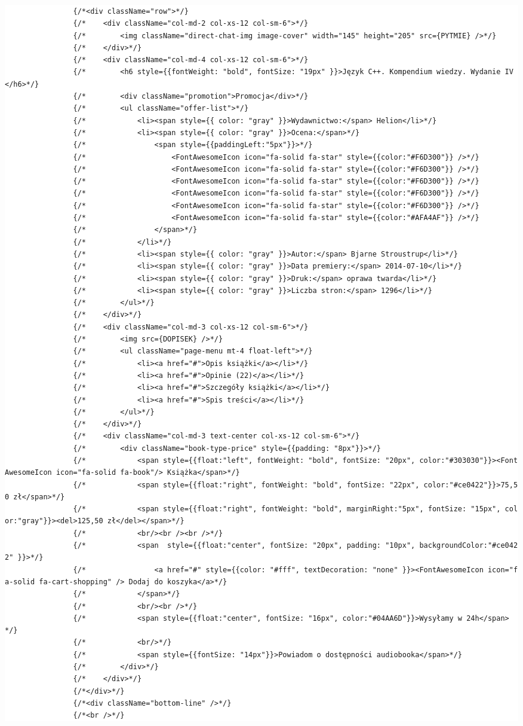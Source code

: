                     {/*<div className="row">*/}
                    {/*    <div className="col-md-2 col-xs-12 col-sm-6">*/}
                    {/*        <img className="direct-chat-img image-cover" width="145" height="205" src={PYTMIE} />*/}
                    {/*    </div>*/}
                    {/*    <div className="col-md-4 col-xs-12 col-sm-6">*/}
                    {/*        <h6 style={{fontWeight: "bold", fontSize: "19px" }}>Język C++. Kompendium wiedzy. Wydanie IV</h6>*/}
                    {/*        <div className="promotion">Promocja</div>*/}
                    {/*        <ul className="offer-list">*/}
                    {/*            <li><span style={{ color: "gray" }}>Wydawnictwo:</span> Helion</li>*/}
                    {/*            <li><span style={{ color: "gray" }}>Ocena:</span>*/}
                    {/*                <span style={{paddingLeft:"5px"}}>*/}
                    {/*                    <FontAwesomeIcon icon="fa-solid fa-star" style={{color:"#F6D300"}} />*/}
                    {/*                    <FontAwesomeIcon icon="fa-solid fa-star" style={{color:"#F6D300"}} />*/}
                    {/*                    <FontAwesomeIcon icon="fa-solid fa-star" style={{color:"#F6D300"}} />*/}
                    {/*                    <FontAwesomeIcon icon="fa-solid fa-star" style={{color:"#F6D300"}} />*/}
                    {/*                    <FontAwesomeIcon icon="fa-solid fa-star" style={{color:"#F6D300"}} />*/}
                    {/*                    <FontAwesomeIcon icon="fa-solid fa-star" style={{color:"#AFA4AF"}} />*/}
                    {/*                </span>*/}
                    {/*            </li>*/}
                    {/*            <li><span style={{ color: "gray" }}>Autor:</span> Bjarne Stroustrup</li>*/}
                    {/*            <li><span style={{ color: "gray" }}>Data premiery:</span> 2014-07-10</li>*/}
                    {/*            <li><span style={{ color: "gray" }}>Druk:</span> oprawa twarda</li>*/}
                    {/*            <li><span style={{ color: "gray" }}>Liczba stron:</span> 1296</li>*/}
                    {/*        </ul>*/}
                    {/*    </div>*/}
                    {/*    <div className="col-md-3 col-xs-12 col-sm-6">*/}
                    {/*        <img src={DOPISEK} />*/}
                    {/*        <ul className="page-menu mt-4 float-left">*/}
                    {/*            <li><a href="#">Opis książki</a></li>*/}
                    {/*            <li><a href="#">Opinie (22)</a></li>*/}
                    {/*            <li><a href="#">Szczegóły książki</a></li>*/}
                    {/*            <li><a href="#">Spis treści</a></li>*/}
                    {/*        </ul>*/}
                    {/*    </div>*/}
                    {/*    <div className="col-md-3 text-center col-xs-12 col-sm-6">*/}
                    {/*        <div className="book-type-price" style={{padding: "8px"}}>*/}
                    {/*            <span style={{float:"left", fontWeight: "bold", fontSize: "20px", color:"#303030"}}><FontAwesomeIcon icon="fa-solid fa-book"/> Książka</span>*/}
                    {/*            <span style={{float:"right", fontWeight: "bold", fontSize: "22px", color:"#ce0422"}}>75,50 zł</span>*/}
                    {/*            <span style={{float:"right", fontWeight: "bold", marginRight:"5px", fontSize: "15px", color:"gray"}}><del>125,50 zł</del></span>*/}
                    {/*            <br/><br /><br />*/}
                    {/*            <span  style={{float:"center", fontSize: "20px", padding: "10px", backgroundColor:"#ce0422" }}>*/}
                    {/*                <a href="#" style={{color: "#fff", textDecoration: "none" }}><FontAwesomeIcon icon="fa-solid fa-cart-shopping" /> Dodaj do koszyka</a>*/}
                    {/*            </span>*/}
                    {/*            <br/><br />*/}
                    {/*            <span style={{float:"center", fontSize: "16px", color:"#04AA6D"}}>Wysyłamy w 24h</span>*/}
                    {/*            <br/>*/}
                    {/*            <span style={{fontSize: "14px"}}>Powiadom o dostępności audiobooka</span>*/}
                    {/*        </div>*/}
                    {/*    </div>*/}
                    {/*</div>*/}
                    {/*<div className="bottom-line" />*/}
                    {/*<br />*/}
